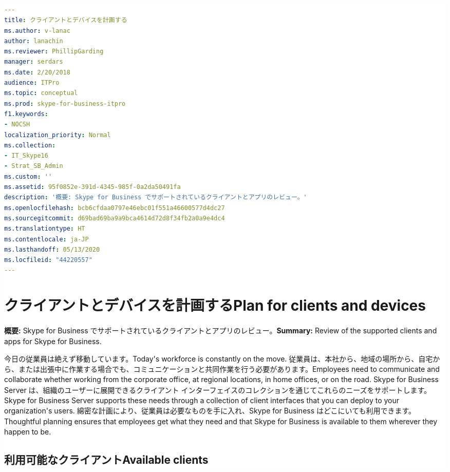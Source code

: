 ```yaml
---
title: クライアントとデバイスを計画する
ms.author: v-lanac
author: lanachin
ms.reviewer: PhillipGarding
manager: serdars
ms.date: 2/20/2018
audience: ITPro
ms.topic: conceptual
ms.prod: skype-for-business-itpro
f1.keywords:
- NOCSH
localization_priority: Normal
ms.collection:
- IT_Skype16
- Strat_SB_Admin
ms.custom: ''
ms.assetid: 95f0852e-391d-4345-985f-0a2da50491fa
description: '概要: Skype for Business でサポートされているクライアントとアプリのレビュー。'
ms.openlocfilehash: bcb6cfdaa0797e46ebc01f551a46600577d4dc27
ms.sourcegitcommit: d69bad69ba9a9bca4614d72d8f34fb2a0a9e4dc4
ms.translationtype: HT
ms.contentlocale: ja-JP
ms.lasthandoff: 05/13/2020
ms.locfileid: "44220557"
---
```

# <a name="plan-for-clients-and-devices"></a><span data-ttu-id="ca6d7-103">クライアントとデバイスを計画する</span><span class="sxs-lookup"><span data-stu-id="ca6d7-103">Plan for clients and devices</span></span>

<span data-ttu-id="ca6d7-104">**概要:** Skype for Business でサポートされているクライアントとアプリのレビュー。</span><span class="sxs-lookup"><span data-stu-id="ca6d7-104">**Summary:** Review of the supported clients and apps for Skype for Business.</span></span>

<span data-ttu-id="ca6d7-105">今日の従業員は絶えず移動しています。</span><span class="sxs-lookup"><span data-stu-id="ca6d7-105">Today's workforce is constantly on the move.</span></span> <span data-ttu-id="ca6d7-106">従業員は、本社から、地域の場所から、自宅から、または出張中に作業する場合でも、コミュニケーションと共同作業を行う必要があります。</span><span class="sxs-lookup"><span data-stu-id="ca6d7-106">Employees need to communicate and collaborate whether working from the corporate office, at regional locations, in home offices, or on the road.</span></span> <span data-ttu-id="ca6d7-107">Skype for Business Server は、組織のユーザーに展開できるクライアント インターフェイスのコレクションを通じてこれらのニーズをサポートします。</span><span class="sxs-lookup"><span data-stu-id="ca6d7-107">Skype for Business Server supports these needs through a collection of client interfaces that you can deploy to your organization's users.</span></span> <span data-ttu-id="ca6d7-108">綿密な計画により、従業員は必要なものを手に入れ、Skype for Business はどこにいても利用できます。</span><span class="sxs-lookup"><span data-stu-id="ca6d7-108">Thoughtful planning ensures that employees get what they need and that Skype for Business is available to them wherever they happen to be.</span></span>

## <a name="available-clients"></a><span data-ttu-id="ca6d7-109">利用可能なクライアント</span><span class="sxs-lookup"><span data-stu-id="ca6d7-109">Available clients</span></span>
